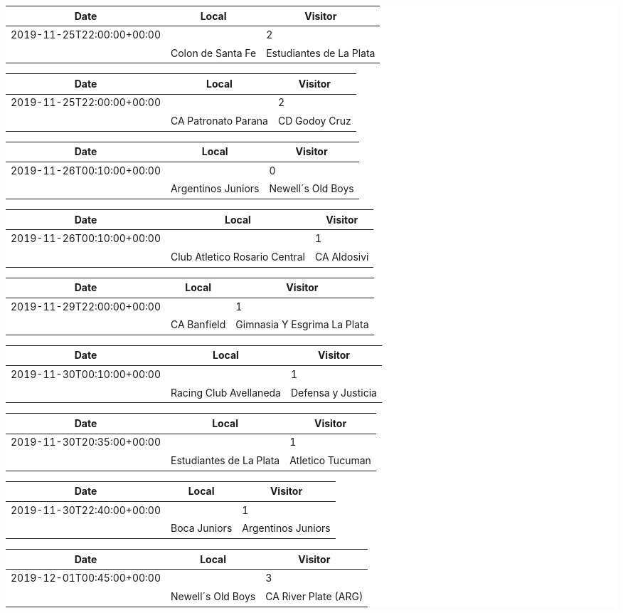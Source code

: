 | Date | Local | Visitor |
| ---- | ----- | ------- |
|2019-11-25T22:00:00+00:00||2|
| |Colon de Santa Fe|Estudiantes de La Plata|
        
| Date | Local | Visitor |
| ---- | ----- | ------- |
|2019-11-25T22:00:00+00:00||2|
| |CA Patronato Parana|CD Godoy Cruz|
        
| Date | Local | Visitor |
| ---- | ----- | ------- |
|2019-11-26T00:10:00+00:00||0|
| |Argentinos Juniors|Newell´s Old Boys|
        
| Date | Local | Visitor |
| ---- | ----- | ------- |
|2019-11-26T00:10:00+00:00||1|
| |Club Atletico Rosario Central|CA Aldosivi|
        
| Date | Local | Visitor |
| ---- | ----- | ------- |
|2019-11-29T22:00:00+00:00||1|
| |CA Banfield|Gimnasia Y Esgrima La Plata|
        
| Date | Local | Visitor |
| ---- | ----- | ------- |
|2019-11-30T00:10:00+00:00||1|
| |Racing Club Avellaneda|Defensa y Justicia|
        
| Date | Local | Visitor |
| ---- | ----- | ------- |
|2019-11-30T20:35:00+00:00||1|
| |Estudiantes de La Plata|Atletico Tucuman|
        
| Date | Local | Visitor |
| ---- | ----- | ------- |
|2019-11-30T22:40:00+00:00||1|
| |Boca Juniors|Argentinos Juniors|
        
| Date | Local | Visitor |
| ---- | ----- | ------- |
|2019-12-01T00:45:00+00:00||3|
| |Newell´s Old Boys|CA River Plate (ARG)|
        